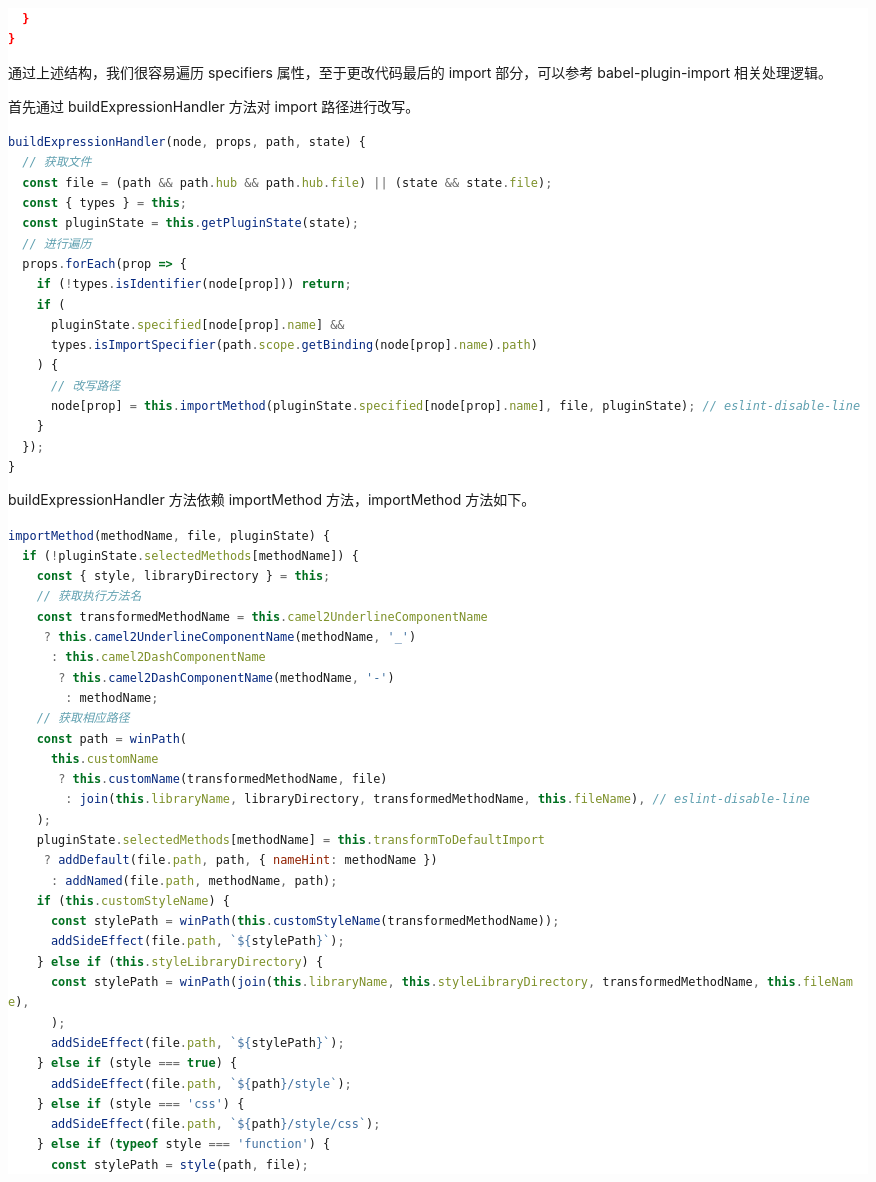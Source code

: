 ```json
  }
}
```

通过上述结构，我们很容易遍历 specifiers 属性，至于更改代码最后的 import 部分，可以参考 babel-plugin-import 相关处理逻辑。

首先通过 buildExpressionHandler 方法对 import 路径进行改写。

```javascript
buildExpressionHandler(node, props, path, state) {
  // 获取文件
  const file = (path && path.hub && path.hub.file) || (state && state.file);
  const { types } = this;
  const pluginState = this.getPluginState(state);
  // 进行遍历
  props.forEach(prop => {
    if (!types.isIdentifier(node[prop])) return;
    if (
      pluginState.specified[node[prop].name] &&
      types.isImportSpecifier(path.scope.getBinding(node[prop].name).path)
    ) {
      // 改写路径
      node[prop] = this.importMethod(pluginState.specified[node[prop].name], file, pluginState); // eslint-disable-line
    }
  });
}
```


buildExpressionHandler 方法依赖 importMethod 方法，importMethod 方法如下。

```javascript
importMethod(methodName, file, pluginState) {
  if (!pluginState.selectedMethods[methodName]) {
    const { style, libraryDirectory } = this;
    // 获取执行方法名
    const transformedMethodName = this.camel2UnderlineComponentName
     ? this.camel2UnderlineComponentName(methodName, '_')
      : this.camel2DashComponentName
       ? this.camel2DashComponentName(methodName, '-')
        : methodName;
    // 获取相应路径
    const path = winPath(
      this.customName
       ? this.customName(transformedMethodName, file)
        : join(this.libraryName, libraryDirectory, transformedMethodName, this.fileName), // eslint-disable-line
    );
    pluginState.selectedMethods[methodName] = this.transformToDefaultImport
     ? addDefault(file.path, path, { nameHint: methodName })
      : addNamed(file.path, methodName, path);
    if (this.customStyleName) {
      const stylePath = winPath(this.customStyleName(transformedMethodName));
      addSideEffect(file.path, `${stylePath}`);
    } else if (this.styleLibraryDirectory) {
      const stylePath = winPath(join(this.libraryName, this.styleLibraryDirectory, transformedMethodName, this.fileName),
      );
      addSideEffect(file.path, `${stylePath}`);
    } else if (style === true) {
      addSideEffect(file.path, `${path}/style`);
    } else if (style === 'css') {
      addSideEffect(file.path, `${path}/style/css`);
    } else if (typeof style === 'function') {
      const stylePath = style(path, file);
```
